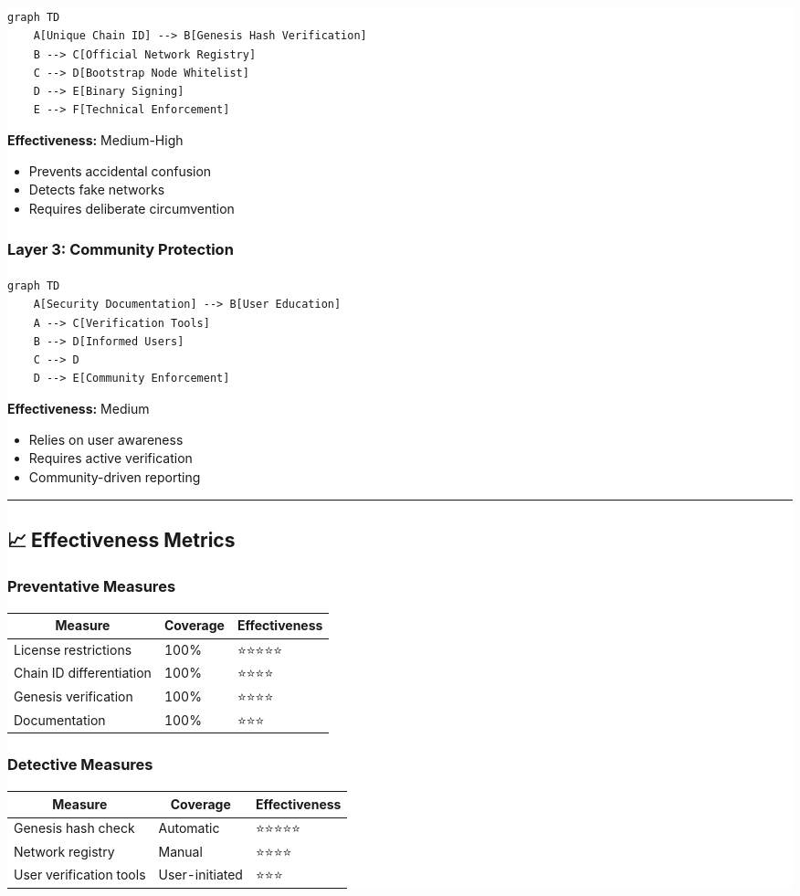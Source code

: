 ```mermaid
graph TD
    A[Unique Chain ID] --> B[Genesis Hash Verification]
    B --> C[Official Network Registry]
    C --> D[Bootstrap Node Whitelist]
    D --> E[Binary Signing]
    E --> F[Technical Enforcement]
```

**Effectiveness:** Medium-High
- Prevents accidental confusion
- Detects fake networks
- Requires deliberate circumvention

### Layer 3: Community Protection

```mermaid
graph TD
    A[Security Documentation] --> B[User Education]
    A --> C[Verification Tools]
    B --> D[Informed Users]
    C --> D
    D --> E[Community Enforcement]
```

**Effectiveness:** Medium
- Relies on user awareness
- Requires active verification
- Community-driven reporting

---

## 📈 Effectiveness Metrics

### Preventative Measures

| Measure | Coverage | Effectiveness |
|---------|----------|---------------|
| License restrictions | 100% | ⭐⭐⭐⭐⭐ |
| Chain ID differentiation | 100% | ⭐⭐⭐⭐ |
| Genesis verification | 100% | ⭐⭐⭐⭐ |
| Documentation | 100% | ⭐⭐⭐ |

### Detective Measures

| Measure | Coverage | Effectiveness |
|---------|----------|---------------|
| Genesis hash check | Automatic | ⭐⭐⭐⭐⭐ |
| Network registry | Manual | ⭐⭐⭐⭐ |
| User verification tools | User-initiated | ⭐⭐⭐ |
